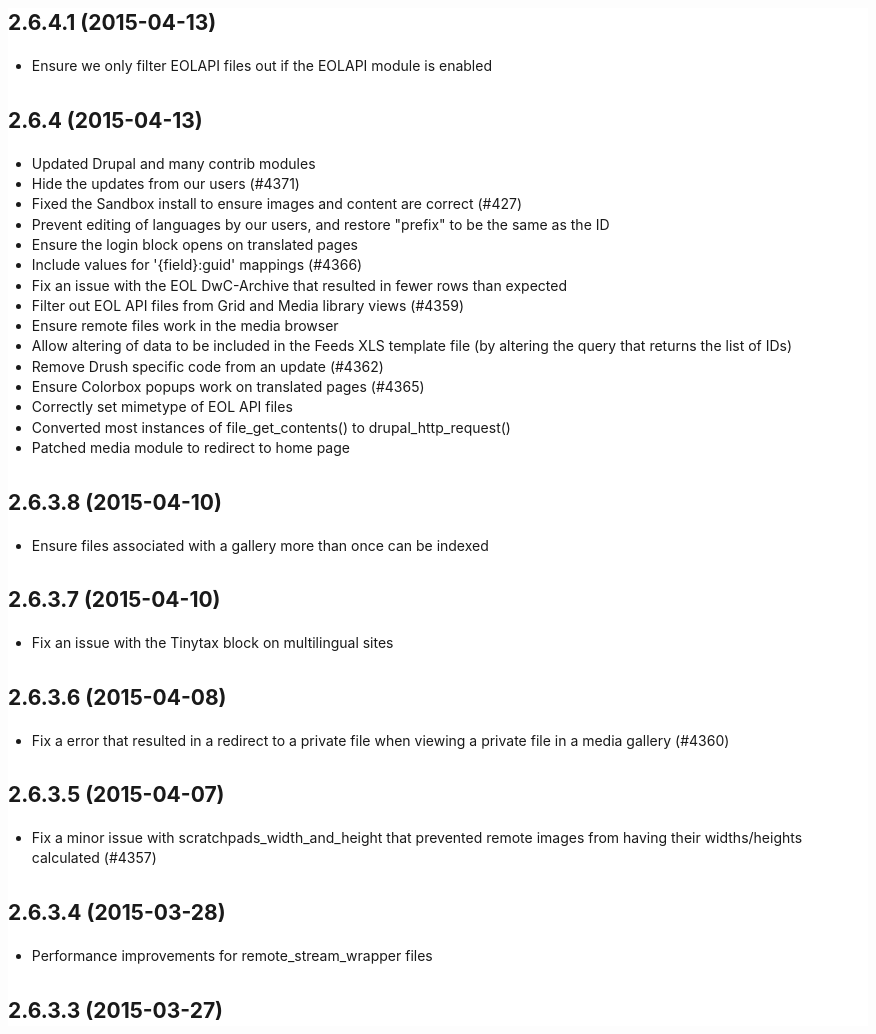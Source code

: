 ## 2.6.4.1 (2015-04-13)

- Ensure we only filter EOLAPI files out if the EOLAPI module is enabled

## 2.6.4 (2015-04-13)

- Updated Drupal and many contrib modules
- Hide the updates from our users (#4371)
- Fixed the Sandbox install to ensure images and content are correct (#427)
- Prevent editing of languages by our users, and restore "prefix" to be the same
  as the ID
- Ensure the login block opens on translated pages
- Include values for '{field}:guid' mappings (#4366)
- Fix an issue with the EOL DwC-Archive that resulted in fewer rows than
  expected
- Filter out EOL API files from Grid and Media library views (#4359)
- Ensure remote files work in the media browser
- Allow altering of data to be included in the Feeds XLS template file (by
  altering the query that returns the list of IDs)
- Remove Drush specific code from an update (#4362)
- Ensure Colorbox popups work on translated pages (#4365)
- Correctly set mimetype of EOL API files
- Converted most instances of file_get_contents() to drupal_http_request()
- Patched media module to redirect to home page

## 2.6.3.8 (2015-04-10)

- Ensure files associated with a gallery more than once can be indexed

## 2.6.3.7 (2015-04-10)

- Fix an issue with the Tinytax block on multilingual sites

## 2.6.3.6 (2015-04-08)

- Fix a error that resulted in a redirect to a private file when viewing a
  private file in a media gallery (#4360)

## 2.6.3.5 (2015-04-07)

- Fix a minor issue with scratchpads_width_and_height that prevented remote
  images from having their widths/heights calculated (#4357)

## 2.6.3.4 (2015-03-28)

- Performance improvements for remote_stream_wrapper files

## 2.6.3.3 (2015-03-27)
